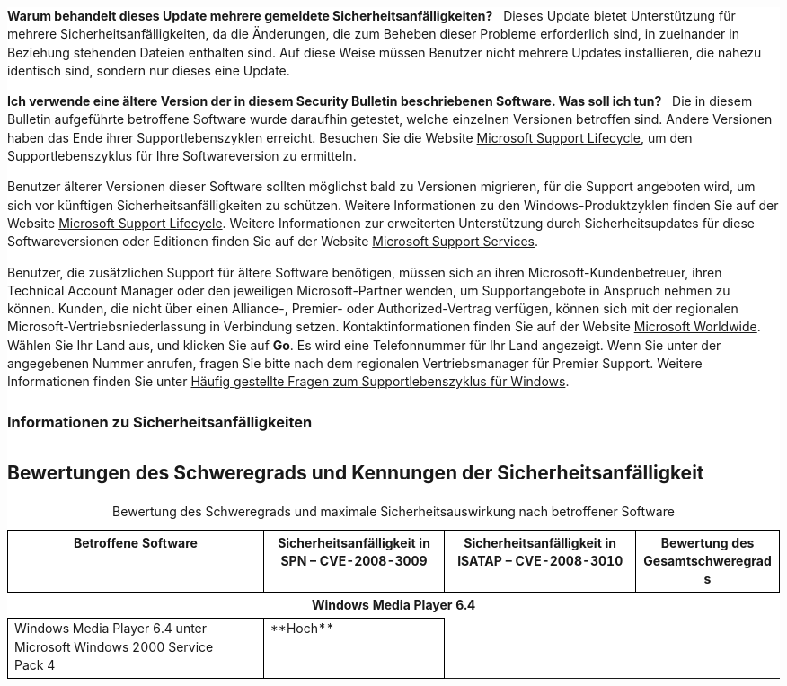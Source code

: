 **Warum behandelt dieses Update mehrere gemeldete Sicherheitsanfälligkeiten?**  
Dieses Update bietet Unterstützung für mehrere Sicherheitsanfälligkeiten, da die Änderungen, die zum Beheben dieser Probleme erforderlich sind, in zueinander in Beziehung stehenden Dateien enthalten sind. Auf diese Weise müssen Benutzer nicht mehrere Updates installieren, die nahezu identisch sind, sondern nur dieses eine Update.

**Ich verwende eine ältere Version der in diesem Security Bulletin beschriebenen Software. Was soll ich tun?**  
Die in diesem Bulletin aufgeführte betroffene Software wurde daraufhin getestet, welche einzelnen Versionen betroffen sind. Andere Versionen haben das Ende ihrer Supportlebenszyklen erreicht. Besuchen Sie die Website [Microsoft Support Lifecycle](http://support.microsoft.com/default.aspx?scid=fh;%5Bln%5D;lifecycle), um den Supportlebenszyklus für Ihre Softwareversion zu ermitteln.

Benutzer älterer Versionen dieser Software sollten möglichst bald zu Versionen migrieren, für die Support angeboten wird, um sich vor künftigen Sicherheitsanfälligkeiten zu schützen. Weitere Informationen zu den Windows-Produktzyklen finden Sie auf der Website [Microsoft Support Lifecycle](http://support.microsoft.com/default.aspx?scid=fh;%5Bln%5D;lifecycle). Weitere Informationen zur erweiterten Unterstützung durch Sicherheitsupdates für diese Softwareversionen oder Editionen finden Sie auf der Website [Microsoft Support Services](http://go.microsoft.com/fwlink/?linkid=33328).

Benutzer, die zusätzlichen Support für ältere Software benötigen, müssen sich an ihren Microsoft-Kundenbetreuer, ihren Technical Account Manager oder den jeweiligen Microsoft-Partner wenden, um Supportangebote in Anspruch nehmen zu können. Kunden, die nicht über einen Alliance-, Premier- oder Authorized-Vertrag verfügen, können sich mit der regionalen Microsoft-Vertriebsniederlassung in Verbindung setzen. Kontaktinformationen finden Sie auf der Website [Microsoft Worldwide](http://go.microsoft.com/fwlink/?linkid=33329). Wählen Sie Ihr Land aus, und klicken Sie auf **Go**. Es wird eine Telefonnummer für Ihr Land angezeigt. Wenn Sie unter der angegebenen Nummer anrufen, fragen Sie bitte nach dem regionalen Vertriebsmanager für Premier Support. Weitere Informationen finden Sie unter [Häufig gestellte Fragen zum Supportlebenszyklus für Windows](http://go.microsoft.com/fwlink/?linkid=33330).

### Informationen zu Sicherheitsanfälligkeiten

Bewertungen des Schweregrads und Kennungen der Sicherheitsanfälligkeit
----------------------------------------------------------------------

<span></span>
<table class="dataTable">
<caption>
Bewertung des Schweregrads und maximale Sicherheitsauswirkung nach betroffener Software
</caption>
<tr class="thead">
<th style="border:1px solid black;" >
Betroffene Software
</th>
<th style="border:1px solid black;" >
Sicherheitsanfälligkeit in SPN – CVE-2008-3009
</th>
<th style="border:1px solid black;" >
Sicherheitsanfälligkeit in ISATAP – CVE-2008-3010
</th>
<th style="border:1px solid black;" >
Bewertung des Gesamtschweregrads
</th>
</tr>
<tr>
<th colspan="4">
Windows Media Player 6.4
</th>
</tr>
<tr>
<td style="border:1px solid black;">
Windows Media Player 6.4 unter Microsoft Windows 2000 Service Pack 4
</td>
<td style="border:1px solid black;">
**Hoch**  